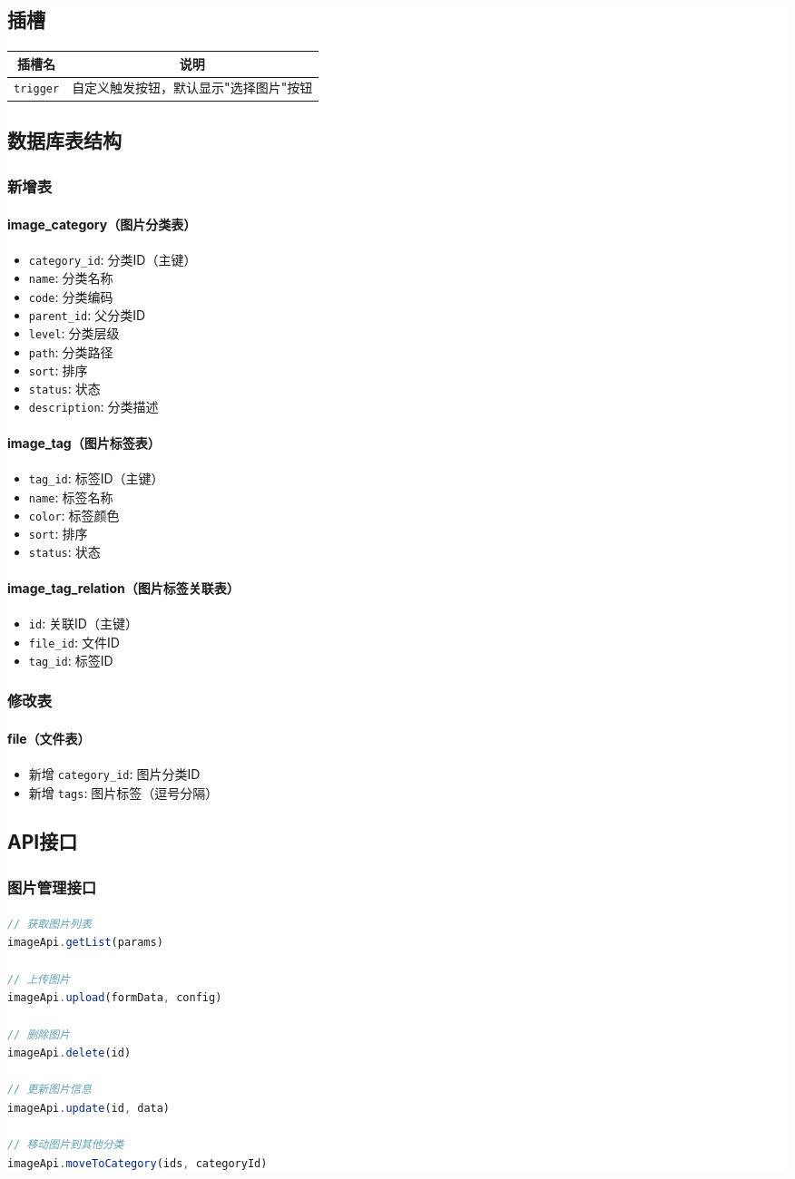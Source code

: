 ## 插槽

| 插槽名 | 说明 |
|--------|------|
| `trigger` | 自定义触发按钮，默认显示"选择图片"按钮 |

## 数据库表结构

### 新增表

#### image_category（图片分类表）
- `category_id`: 分类ID（主键）
- `name`: 分类名称
- `code`: 分类编码
- `parent_id`: 父分类ID
- `level`: 分类层级
- `path`: 分类路径
- `sort`: 排序
- `status`: 状态
- `description`: 分类描述

#### image_tag（图片标签表）
- `tag_id`: 标签ID（主键）
- `name`: 标签名称
- `color`: 标签颜色
- `sort`: 排序
- `status`: 状态

#### image_tag_relation（图片标签关联表）
- `id`: 关联ID（主键）
- `file_id`: 文件ID
- `tag_id`: 标签ID

### 修改表

#### file（文件表）
- 新增 `category_id`: 图片分类ID
- 新增 `tags`: 图片标签（逗号分隔）

## API接口

### 图片管理接口

```typescript
// 获取图片列表
imageApi.getList(params)

// 上传图片
imageApi.upload(formData, config)

// 删除图片
imageApi.delete(id)

// 更新图片信息
imageApi.update(id, data)

// 移动图片到其他分类
imageApi.moveToCategory(ids, categoryId)
```
